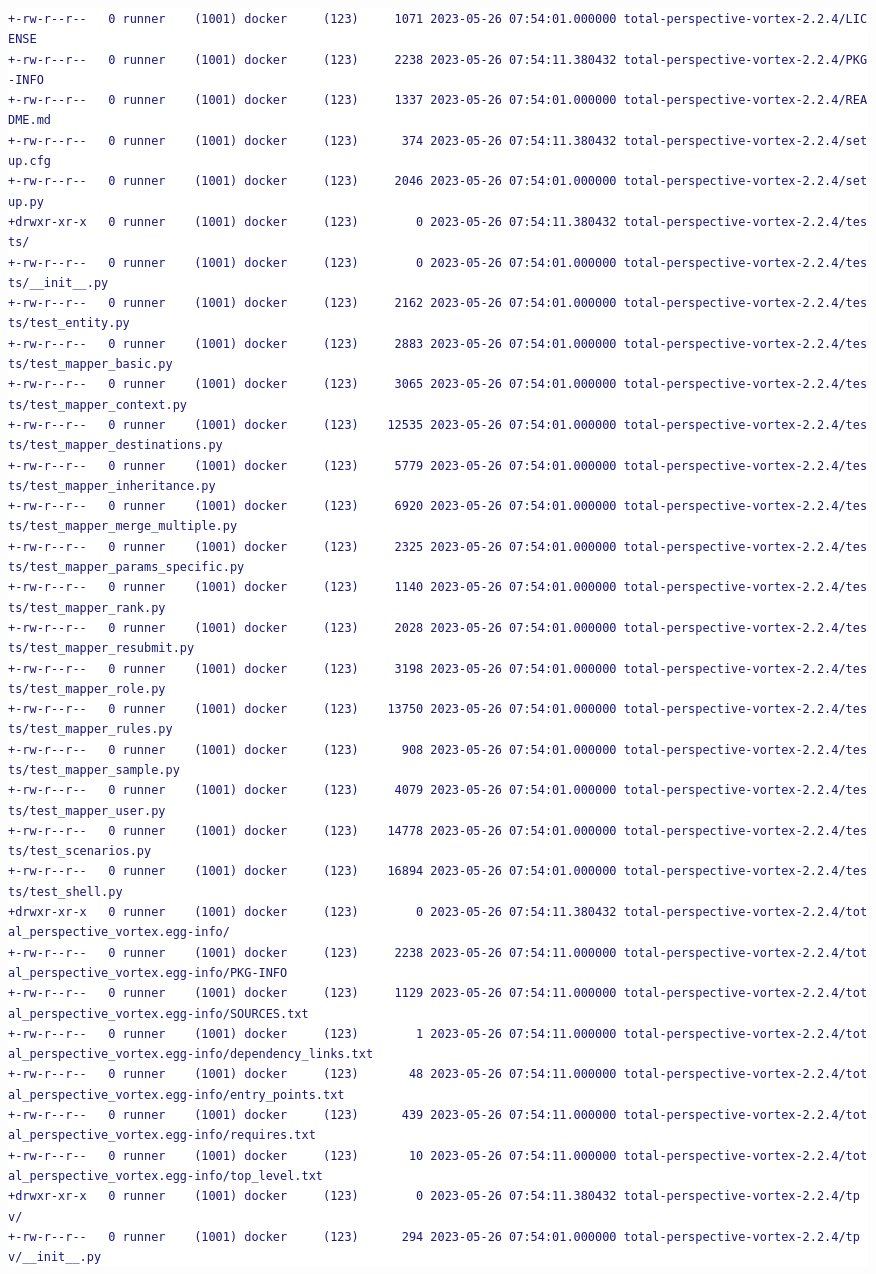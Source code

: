 ```diff
+-rw-r--r--   0 runner    (1001) docker     (123)     1071 2023-05-26 07:54:01.000000 total-perspective-vortex-2.2.4/LICENSE
+-rw-r--r--   0 runner    (1001) docker     (123)     2238 2023-05-26 07:54:11.380432 total-perspective-vortex-2.2.4/PKG-INFO
+-rw-r--r--   0 runner    (1001) docker     (123)     1337 2023-05-26 07:54:01.000000 total-perspective-vortex-2.2.4/README.md
+-rw-r--r--   0 runner    (1001) docker     (123)      374 2023-05-26 07:54:11.380432 total-perspective-vortex-2.2.4/setup.cfg
+-rw-r--r--   0 runner    (1001) docker     (123)     2046 2023-05-26 07:54:01.000000 total-perspective-vortex-2.2.4/setup.py
+drwxr-xr-x   0 runner    (1001) docker     (123)        0 2023-05-26 07:54:11.380432 total-perspective-vortex-2.2.4/tests/
+-rw-r--r--   0 runner    (1001) docker     (123)        0 2023-05-26 07:54:01.000000 total-perspective-vortex-2.2.4/tests/__init__.py
+-rw-r--r--   0 runner    (1001) docker     (123)     2162 2023-05-26 07:54:01.000000 total-perspective-vortex-2.2.4/tests/test_entity.py
+-rw-r--r--   0 runner    (1001) docker     (123)     2883 2023-05-26 07:54:01.000000 total-perspective-vortex-2.2.4/tests/test_mapper_basic.py
+-rw-r--r--   0 runner    (1001) docker     (123)     3065 2023-05-26 07:54:01.000000 total-perspective-vortex-2.2.4/tests/test_mapper_context.py
+-rw-r--r--   0 runner    (1001) docker     (123)    12535 2023-05-26 07:54:01.000000 total-perspective-vortex-2.2.4/tests/test_mapper_destinations.py
+-rw-r--r--   0 runner    (1001) docker     (123)     5779 2023-05-26 07:54:01.000000 total-perspective-vortex-2.2.4/tests/test_mapper_inheritance.py
+-rw-r--r--   0 runner    (1001) docker     (123)     6920 2023-05-26 07:54:01.000000 total-perspective-vortex-2.2.4/tests/test_mapper_merge_multiple.py
+-rw-r--r--   0 runner    (1001) docker     (123)     2325 2023-05-26 07:54:01.000000 total-perspective-vortex-2.2.4/tests/test_mapper_params_specific.py
+-rw-r--r--   0 runner    (1001) docker     (123)     1140 2023-05-26 07:54:01.000000 total-perspective-vortex-2.2.4/tests/test_mapper_rank.py
+-rw-r--r--   0 runner    (1001) docker     (123)     2028 2023-05-26 07:54:01.000000 total-perspective-vortex-2.2.4/tests/test_mapper_resubmit.py
+-rw-r--r--   0 runner    (1001) docker     (123)     3198 2023-05-26 07:54:01.000000 total-perspective-vortex-2.2.4/tests/test_mapper_role.py
+-rw-r--r--   0 runner    (1001) docker     (123)    13750 2023-05-26 07:54:01.000000 total-perspective-vortex-2.2.4/tests/test_mapper_rules.py
+-rw-r--r--   0 runner    (1001) docker     (123)      908 2023-05-26 07:54:01.000000 total-perspective-vortex-2.2.4/tests/test_mapper_sample.py
+-rw-r--r--   0 runner    (1001) docker     (123)     4079 2023-05-26 07:54:01.000000 total-perspective-vortex-2.2.4/tests/test_mapper_user.py
+-rw-r--r--   0 runner    (1001) docker     (123)    14778 2023-05-26 07:54:01.000000 total-perspective-vortex-2.2.4/tests/test_scenarios.py
+-rw-r--r--   0 runner    (1001) docker     (123)    16894 2023-05-26 07:54:01.000000 total-perspective-vortex-2.2.4/tests/test_shell.py
+drwxr-xr-x   0 runner    (1001) docker     (123)        0 2023-05-26 07:54:11.380432 total-perspective-vortex-2.2.4/total_perspective_vortex.egg-info/
+-rw-r--r--   0 runner    (1001) docker     (123)     2238 2023-05-26 07:54:11.000000 total-perspective-vortex-2.2.4/total_perspective_vortex.egg-info/PKG-INFO
+-rw-r--r--   0 runner    (1001) docker     (123)     1129 2023-05-26 07:54:11.000000 total-perspective-vortex-2.2.4/total_perspective_vortex.egg-info/SOURCES.txt
+-rw-r--r--   0 runner    (1001) docker     (123)        1 2023-05-26 07:54:11.000000 total-perspective-vortex-2.2.4/total_perspective_vortex.egg-info/dependency_links.txt
+-rw-r--r--   0 runner    (1001) docker     (123)       48 2023-05-26 07:54:11.000000 total-perspective-vortex-2.2.4/total_perspective_vortex.egg-info/entry_points.txt
+-rw-r--r--   0 runner    (1001) docker     (123)      439 2023-05-26 07:54:11.000000 total-perspective-vortex-2.2.4/total_perspective_vortex.egg-info/requires.txt
+-rw-r--r--   0 runner    (1001) docker     (123)       10 2023-05-26 07:54:11.000000 total-perspective-vortex-2.2.4/total_perspective_vortex.egg-info/top_level.txt
+drwxr-xr-x   0 runner    (1001) docker     (123)        0 2023-05-26 07:54:11.380432 total-perspective-vortex-2.2.4/tpv/
+-rw-r--r--   0 runner    (1001) docker     (123)      294 2023-05-26 07:54:01.000000 total-perspective-vortex-2.2.4/tpv/__init__.py
```